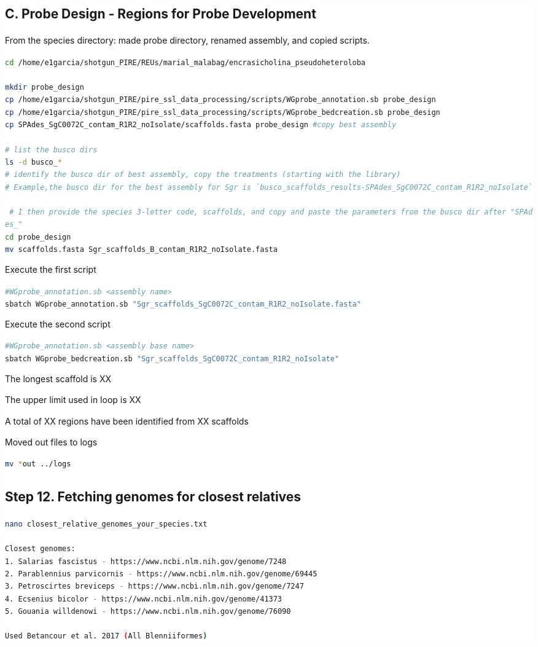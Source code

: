 
## **C. Probe Design - Regions for Probe Development**

From the species directory: made probe directory, renamed assembly, and copied scripts.

```sh
cd /home/e1garcia/shotgun_PIRE/REUs/marial_malabag/encrasicholina_pseudoheteroloba

mkdir probe_design
cp /home/e1garcia/shotgun_PIRE/pire_ssl_data_processing/scripts/WGprobe_annotation.sb probe_design
cp /home/e1garcia/shotgun_PIRE/pire_ssl_data_processing/scripts/WGprobe_bedcreation.sb probe_design
cp SPAdes_SgC0072C_contam_R1R2_noIsolate/scaffolds.fasta probe_design #copy best assembly
 
# list the busco dirs
ls -d busco_*
# identify the busco dir of best assembly, copy the treatments (starting with the library)
# Example,the busco dir for the best assembly for Sgr is `busco_scaffolds_results-SPAdes_SgC0072C_contam_R1R2_noIsolate`

 # I then provide the species 3-letter code, scaffolds, and copy and paste the parameters from the busco dir after "SPAdes_" 
cd probe_design
mv scaffolds.fasta Sgr_scaffolds_B_contam_R1R2_noIsolate.fasta
```

Execute the first script
```sh
#WGprobe_annotation.sb <assembly name> 
sbatch WGprobe_annotation.sb "Sgr_scaffolds_SgC0072C_contam_R1R2_noIsolate.fasta"
```

Execute the second script
```sh
#WGprobe_annotation.sb <assembly base name> 
sbatch WGprobe_bedcreation.sb "Sgr_scaffolds_SgC0072C_contam_R1R2_noIsolate"
```

The longest scaffold is XX

The upper limit used in loop is XX

A total of XX regions have been identified from XX scaffolds


Moved out files to logs
```sh
mv *out ../logs
```

## Step 12. Fetching genomes for closest relatives

```sh
nano closest_relative_genomes_your_species.txt

Closest genomes:
1. Salarias fascistus - https://www.ncbi.nlm.nih.gov/genome/7248
2. Parablennius parvicornis - https://www.ncbi.nlm.nih.gov/genome/69445
3. Petroscirtes breviceps - https://www.ncbi.nlm.nih.gov/genome/7247
4. Ecsenius bicolor - https://www.ncbi.nlm.nih.gov/genome/41373
5. Gouania willdenowi - https://www.ncbi.nlm.nih.gov/genome/76090

Used Betancour et al. 2017 (All Blenniiformes)
```
